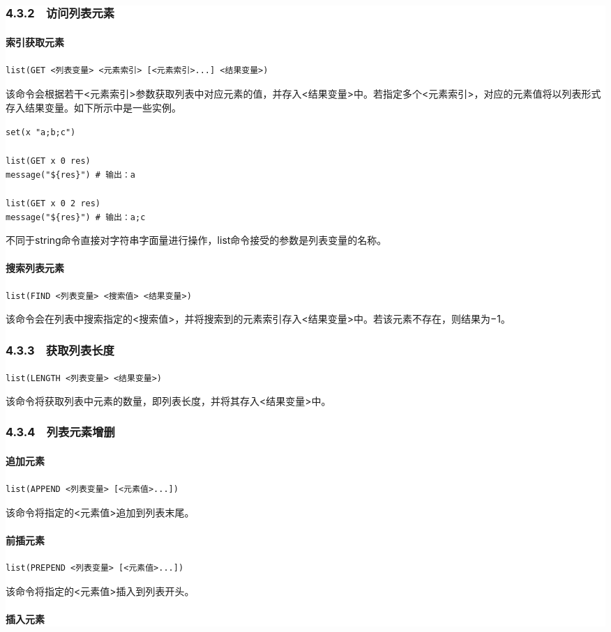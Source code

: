 ### 4.3.2　访问列表元素

#### 索引获取元素

```
list(GET <列表变量> <元素索引> [<元素索引>...] <结果变量>)
```

该命令会根据若干<元素索引>参数获取列表中对应元素的值，并存入<结果变量>中。若指定多个<元素索引>，对应的元素值将以列表形式存入结果变量。如下所示中是一些实例。

```
set(x "a;b;c")

list(GET x 0 res)
message("${res}") # 输出：a

list(GET x 0 2 res)
message("${res}") # 输出：a;c
```

不同于string命令直接对字符串字面量进行操作，list命令接受的参数是列表变量的名称。

#### 搜索列表元素

```
list(FIND <列表变量> <搜索值> <结果变量>)
```

该命令会在列表中搜索指定的<搜索值>，并将搜索到的元素索引存入<结果变量>中。若该元素不存在，则结果为−1。

### 4.3.3　获取列表长度

```
list(LENGTH <列表变量> <结果变量>)
```

该命令将获取列表中元素的数量，即列表长度，并将其存入<结果变量>中。

### 4.3.4　列表元素增删

#### 追加元素

```
list(APPEND <列表变量> [<元素值>...])
```

该命令将指定的<元素值>追加到列表末尾。

#### 前插元素

```
list(PREPEND <列表变量> [<元素值>...])
```

该命令将指定的<元素值>插入到列表开头。

#### 插入元素

